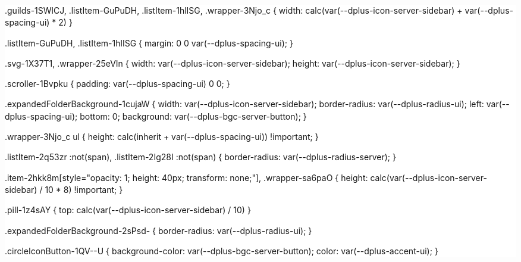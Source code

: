 .guilds-1SWlCJ,
.listItem-GuPuDH,
.listItem-1hlISG,
.wrapper-3Njo_c {
    width: calc(var(--dplus-icon-server-sidebar) + var(--dplus-spacing-ui) * 2)
}

.listItem-GuPuDH,
.listItem-1hlISG {
    margin: 0 0 var(--dplus-spacing-ui);
}

.svg-1X37T1,
.wrapper-25eVIn {
    width: var(--dplus-icon-server-sidebar);
    height: var(--dplus-icon-server-sidebar);
}

.scroller-1Bvpku {
    padding: var(--dplus-spacing-ui) 0 0;
}

.expandedFolderBackground-1cujaW {
    width: var(--dplus-icon-server-sidebar);
    border-radius: var(--dplus-radius-ui);
    left: var(--dplus-spacing-ui);
    bottom: 0;
    background: var(--dplus-bgc-server-button);
}

.wrapper-3Njo_c ul {
    height: calc(inherit + var(--dplus-spacing-ui)) !important;
}

.listItem-2q53zr :not(span),
.listItem-2Ig28I :not(span) {
    border-radius: var(--dplus-radius-server);
}

.item-2hkk8m[style="opacity: 1; height: 40px; transform: none;"],
.wrapper-sa6paO {
    height: calc(var(--dplus-icon-server-sidebar) / 10 * 8) !important;
}

.pill-1z4sAY {
    top: calc(var(--dplus-icon-server-sidebar) / 10)
}

.expandedFolderBackground-2sPsd- {
    border-radius: var(--dplus-radius-ui);
}

.circleIconButton-1QV--U {
    background-color: var(--dplus-bgc-server-button);
    color: var(--dplus-accent-ui);
}
